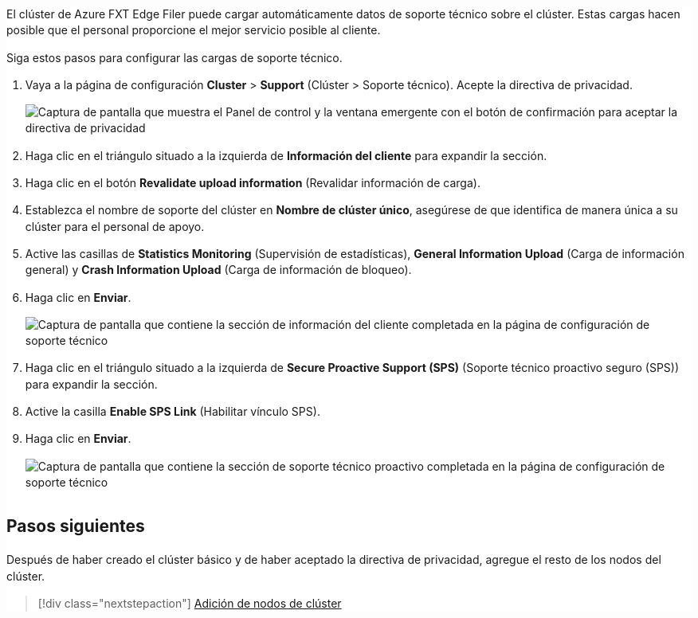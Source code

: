 El clúster de Azure FXT Edge Filer puede cargar automáticamente datos de soporte técnico sobre el clúster. Estas cargas hacen posible que el personal proporcione el mejor servicio posible al cliente.

Siga estos pasos para configurar las cargas de soporte técnico.

1. Vaya a la página de configuración **Cluster** > **Support** (Clúster > Soporte técnico). Acepte la directiva de privacidad.

   ![Captura de pantalla que muestra el Panel de control y la ventana emergente con el botón de confirmación para aceptar la directiva de privacidad](media/fxt-cluster-create/fxt-privacy-policy.png)

1. Haga clic en el triángulo situado a la izquierda de **Información del cliente** para expandir la sección.
1. Haga clic en el botón **Revalidate upload information** (Revalidar información de carga).
1. Establezca el nombre de soporte del clúster en **Nombre de clúster único**, asegúrese de que identifica de manera única a su clúster para el personal de apoyo.
1. Active las casillas de **Statistics Monitoring** (Supervisión de estadísticas), **General Information Upload** (Carga de información general) y **Crash Information Upload** (Carga de información de bloqueo).
1. Haga clic en **Enviar**.  

   ![Captura de pantalla que contiene la sección de información del cliente completada en la página de configuración de soporte técnico](media/fxt-cluster-create/fxt-support-info.png)

1. Haga clic en el triángulo situado a la izquierda de **Secure Proactive Support (SPS)** (Soporte técnico proactivo seguro (SPS)) para expandir la sección.
1. Active la casilla **Enable SPS Link** (Habilitar vínculo SPS).
1. Haga clic en **Enviar**.

   ![Captura de pantalla que contiene la sección de soporte técnico proactivo completada en la página de configuración de soporte técnico](media/fxt-cluster-create/fxt-support-sps.png)

## <a name="next-steps"></a>Pasos siguientes

Después de haber creado el clúster básico y de haber aceptado la directiva de privacidad, agregue el resto de los nodos del clúster.

> [!div class="nextstepaction"]
> [Adición de nodos de clúster](add-nodes.md)
